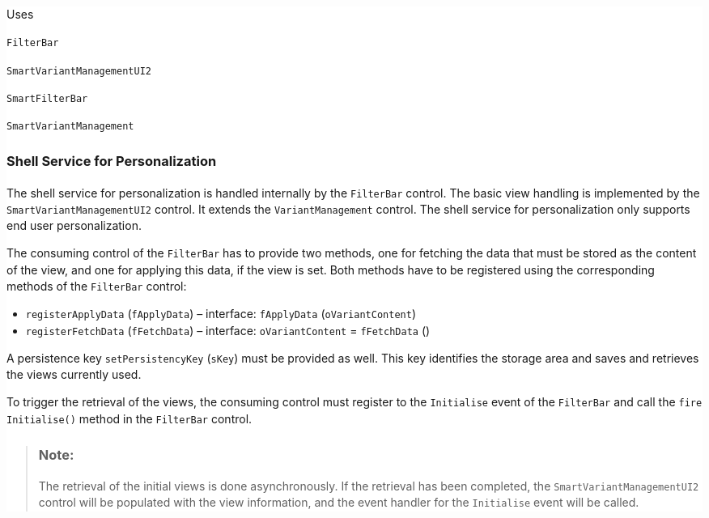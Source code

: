 Uses



</th>
</tr>
<tr>
<td valign="top">

 `FilterBar` 



</td>
<td valign="top">

 `SmartVariantManagementUI2` 



</td>
</tr>
<tr>
<td valign="top">

 `SmartFilterBar` 



</td>
<td valign="top">

 `SmartVariantManagement` 



</td>
</tr>
</table>



### Shell Service for Personalization

The shell service for personalization is handled internally by the `FilterBar` control. The basic view handling is implemented by the `SmartVariantManagementUI2` control. It extends the `VariantManagement` control. The shell service for personalization only supports end user personalization.

The consuming control of the `FilterBar` has to provide two methods, one for fetching the data that must be stored as the content of the view, and one for applying this data, if the view is set. Both methods have to be registered using the corresponding methods of the `FilterBar` control:

-   `registerApplyData` \(`fApplyData`\) – interface: `fApplyData` \(`oVariantContent`\)
-   `registerFetchData` \(`fFetchData`\) – interface: `oVariantContent` = `fFetchData` \(\)

A persistence key `setPersistencyKey` \(`sKey`\) must be provided as well. This key identifies the storage area and saves and retrieves the views currently used.

To trigger the retrieval of the views, the consuming control must register to the `Initialise` event of the `FilterBar` and call the `fireInitialise()` method in the `FilterBar` control.

> ### Note:  
> The retrieval of the initial views is done asynchronously. If the retrieval has been completed, the `SmartVariantManagementUI2` control will be populated with the view information, and the event handler for the `Initialise` event will be called.
